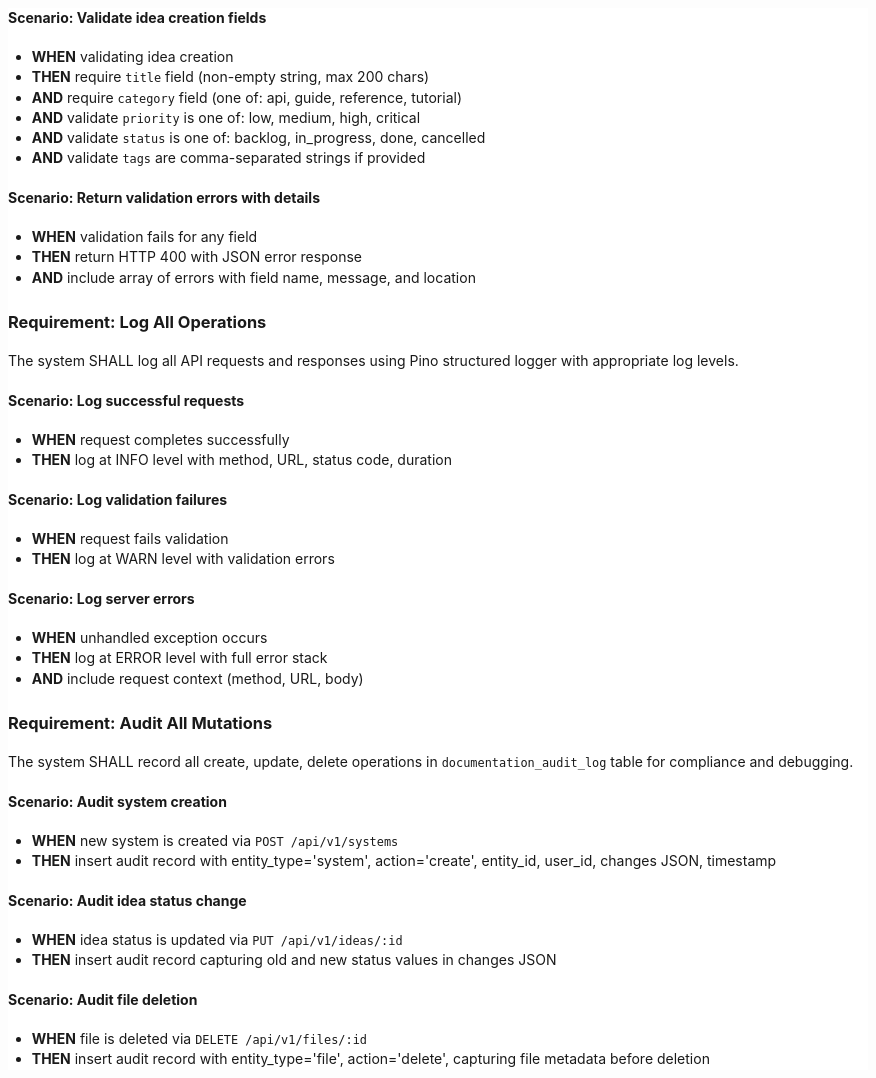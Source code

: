#### Scenario: Validate idea creation fields

- **WHEN** validating idea creation
- **THEN** require `title` field (non-empty string, max 200 chars)
- **AND** require `category` field (one of: api, guide, reference, tutorial)
- **AND** validate `priority` is one of: low, medium, high, critical
- **AND** validate `status` is one of: backlog, in_progress, done, cancelled
- **AND** validate `tags` are comma-separated strings if provided

#### Scenario: Return validation errors with details

- **WHEN** validation fails for any field
- **THEN** return HTTP 400 with JSON error response
- **AND** include array of errors with field name, message, and location

### Requirement: Log All Operations

The system SHALL log all API requests and responses using Pino structured logger with appropriate log levels.

#### Scenario: Log successful requests

- **WHEN** request completes successfully
- **THEN** log at INFO level with method, URL, status code, duration

#### Scenario: Log validation failures

- **WHEN** request fails validation
- **THEN** log at WARN level with validation errors

#### Scenario: Log server errors

- **WHEN** unhandled exception occurs
- **THEN** log at ERROR level with full error stack
- **AND** include request context (method, URL, body)

### Requirement: Audit All Mutations

The system SHALL record all create, update, delete operations in `documentation_audit_log` table for compliance and debugging.

#### Scenario: Audit system creation

- **WHEN** new system is created via `POST /api/v1/systems`
- **THEN** insert audit record with entity_type='system', action='create', entity_id, user_id, changes JSON, timestamp

#### Scenario: Audit idea status change

- **WHEN** idea status is updated via `PUT /api/v1/ideas/:id`
- **THEN** insert audit record capturing old and new status values in changes JSON

#### Scenario: Audit file deletion

- **WHEN** file is deleted via `DELETE /api/v1/files/:id`
- **THEN** insert audit record with entity_type='file', action='delete', capturing file metadata before deletion
